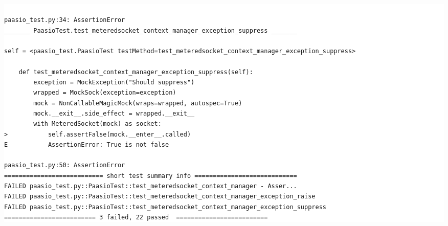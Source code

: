 ```

paasio_test.py:34: AssertionError
_______ PaasioTest.test_meteredsocket_context_manager_exception_suppress _______

self = <paasio_test.PaasioTest testMethod=test_meteredsocket_context_manager_exception_suppress>

    def test_meteredsocket_context_manager_exception_suppress(self):
        exception = MockException("Should suppress")
        wrapped = MockSock(exception=exception)
        mock = NonCallableMagicMock(wraps=wrapped, autospec=True)
        mock.__exit__.side_effect = wrapped.__exit__
        with MeteredSocket(mock) as socket:
>           self.assertFalse(mock.__enter__.called)
E           AssertionError: True is not false

paasio_test.py:50: AssertionError
=========================== short test summary info ============================
FAILED paasio_test.py::PaasioTest::test_meteredsocket_context_manager - Asser...
FAILED paasio_test.py::PaasioTest::test_meteredsocket_context_manager_exception_raise
FAILED paasio_test.py::PaasioTest::test_meteredsocket_context_manager_exception_suppress
========================= 3 failed, 22 passed  =========================

```
